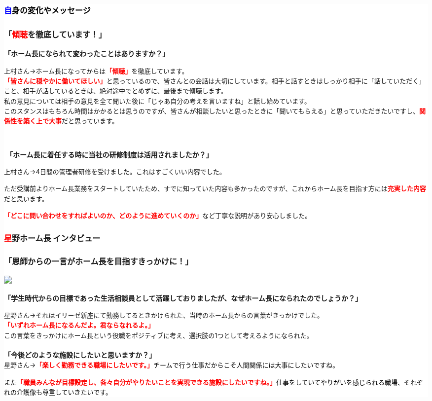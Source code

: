 <h3 style="text-align: left;"><span style="font-size: 18px;"><span style="font-size: 16px;"><strong><span style="color: #0000ff;">自<span style="color: #000000;">身の変化やメッセージ</span></span></strong></span></span></h3>
<h3 style="text-align: left;"><span style="font-size: 18px;"><span style="font-size: 16px;"><strong>「</strong></span></span><span style="font-size: 16px;"><span style="font-size: 16px;"><b><span style="color: #ff0000;">傾聴</span>を徹底しています！</b></span><b style="font-size: 16px;">」</b></span></h3>



<p><span style="font-size: 14px;"><strong>「ホーム長になられて変わったことはありますか？」</strong></span></p>
<p><span style="font-size: 13px;">上村さん&rarr;</span><span style="font-size: 13px;">ホーム長になってからは<span style="color: #ff0000;"><strong>「傾聴」</strong></span>を徹底しています。<br /> <span style="color: #ff0000;"><strong>「皆さんに穏やかに働いてほしい」</strong></span>と思っているので、皆さんとの会話は大切にしています。相手と話すときはしっかり相手に「話していただく」こと、相手が話しているときは、絶対途中でとめずに、最後まで傾聴します。<br /> 私の意見については相手の意見を全て聞いた後に「じゃあ自分の考えを言いますね」と話し始めています。<br /> このスタンスはもちろん時間はかかるとは思うのですが、皆さんが相談したいと思ったときに「聞いてもらえる」と思っていただきたいですし、<span style="color: #ff0000;"><strong>関係性を築く上で大事</strong></span>だと思っています。</span></p>
<p>&nbsp;</p>
<p>&nbsp;<span style="font-size: 14px; font-weight: bold;">「ホーム長に着任する時に当社の研修制度は活用されましたか？」</span></p>
<p><span style="font-size: 13px;">上村さん&rarr;</span><span style="font-size: 13px;">4日間の管理者研修を受けました。これはすごくいい内容でした。</span></p>
<p><span style="font-size: 13px;">ただ受講前よりホーム長業務をスタートしていたため、すでに知っていた内容も多かったのですが、これからホーム長を目指す方には<span style="color: #ff0000;"><strong>充実した内容</strong></span>だと思います。</span></p>
<p><span style="font-size: 13px;"><span style="color: #ff0000;"><strong>「どこに問い合わせをすればよいのか、どのように進めていくのか」</strong></span>など丁寧な説明があり安心しました。</span></p>



<h3 style="text-align: left;"><span style="font-size: 16px;"><b><span style="color: #ff0000;">星</span>野ホーム長 インタビュー</b></span><span style="font-size: 16px;"><b><a id="星野 聡" span="" style="font-size: 18px;" name="星野 聡"></a></b></span></h3>
<h3 style="text-align: left;"><span style="font-size: 16px;"><b style="font-size: 16px;">「</b><span style="font-size: 16px;"><b>恩師からの一言がホーム長を目指すきっかけに！</b></span><b style="font-size: 16px;">」</b></span></h3>



![](/images/1646717930.png)

<p><span style="font-size: 14px;"><b style="font-size: 14px;">「</b><span style="font-size: 14px;"><b>学生時代からの目標であった生活相談員として活躍しておりましたが、なぜホーム長になられたのでしょうか？</b></span><b style="font-size: 14px;">」</b></span></p>
<p><span style="font-size: 13px;"><span style="font-size: 13px;">星野さん&rarr;それはイリーゼ新座にて勤務してるときかけられた、当時のホーム長からの言葉がきっかけでした。</span><br /> <span style="color: #ff0000;"><strong><span style="font-size: 13px;">「いずれホーム長になるんだよ。君ならなれるよ。」<br /></span></strong></span><span style="font-size: 13px;">この言葉をきっかけにホーム長という役職をポジティブに考え、選択肢の1つとして考えるようになられた。<br /> <br /></span> <b style="font-size: 14px;">「今後どのような施設にしたいと思いますか？</b><b style="font-size: 14px;">」<br /></b><span style="font-size: 13px;">星野さん&rarr;<span style="color: #ff0000;"><strong>「楽しく勤務できる職場にしたいです。」</strong></span></span></span><span style="font-size: 13px;"><span style="font-size: 13px;"><span style="color: #ff0000;"><span style="color: #000000;">チームで行う仕事だからこそ人間関係には大事にしたいですね。</span></span></span></span></p>
<p><span style="font-size: 13px;"><span style="font-size: 13px;"><span style="color: #ff0000;"><span style="color: #000000;">また<span style="color: #ff0000;"><strong><span style="color: #ff0000;">「</span>職員みんなが目標設定し、各々自分がやりたいことを実現できる施設にしたいですね。」</strong></span>仕事をしていてやりがいを感じられる職場、それぞれの介護像も尊重していきたいです。<br /></span></span></span></span></p>
